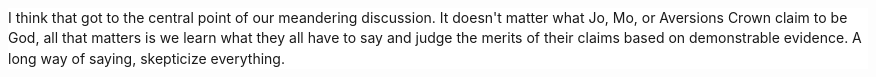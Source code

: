 I think that got to the central point of our meandering discussion. It
doesn't matter what Jo, Mo, or Aversions Crown claim to be God, all that
matters is we learn what they all have to say and judge the merits of
their claims based on demonstrable evidence. A long way of saying,
skepticize everything.
